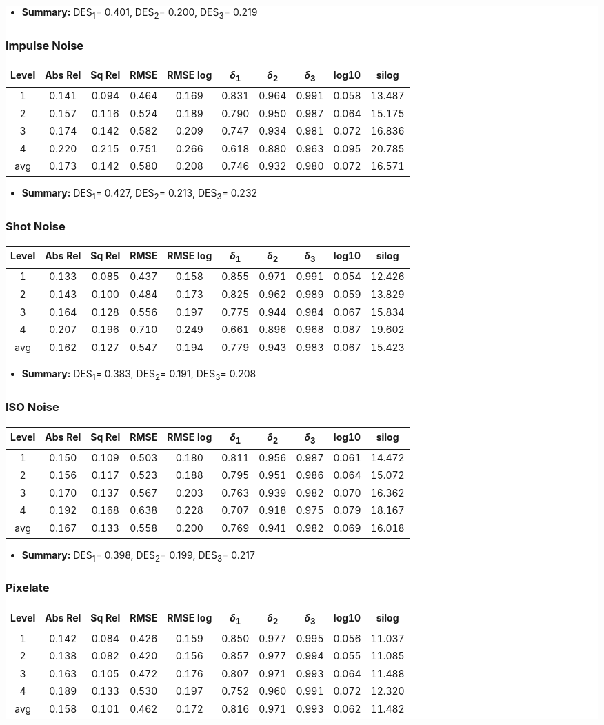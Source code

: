- **Summary:** $\text{DES}_1=$ 0.401, $\text{DES}_2=$ 0.200, $\text{DES}_3=$ 0.219


### Impulse Noise
| Level | $\text{Abs Rel}$ | $\text{Sq Rel}$ | $\text{RMSE}$ | $\text{RMSE log}$ | $\delta_{1}$ | $\delta_{2}$ | $\delta_{3}$ | $\text{log10}$ | $\text{silog}$ |
| :---: | :---: | :---: | :---: | :---: | :---: | :---: | :---: | :---: | :---: |
|   1   | 0.141 | 0.094 | 0.464 | 0.169 | 0.831 | 0.964 | 0.991 | 0.058 | 13.487 |
|   2   | 0.157 | 0.116 | 0.524 | 0.189 | 0.790 | 0.950 | 0.987 | 0.064 | 15.175 |
|   3   | 0.174 | 0.142 | 0.582 | 0.209 | 0.747 | 0.934 | 0.981 | 0.072 | 16.836 |
|   4   | 0.220 | 0.215 | 0.751 | 0.266 | 0.618 | 0.880 | 0.963 | 0.095 | 20.785 |
|  avg  | 0.173 | 0.142 | 0.580 | 0.208 | 0.746 | 0.932 | 0.980 | 0.072 | 16.571 |

- **Summary:** $\text{DES}_1=$ 0.427, $\text{DES}_2=$ 0.213, $\text{DES}_3=$ 0.232


### Shot Noise
| Level | $\text{Abs Rel}$ | $\text{Sq Rel}$ | $\text{RMSE}$ | $\text{RMSE log}$ | $\delta_{1}$ | $\delta_{2}$ | $\delta_{3}$ | $\text{log10}$ | $\text{silog}$ |
| :---: | :---: | :---: | :---: | :---: | :---: | :---: | :---: | :---: | :---: |
|   1   | 0.133 | 0.085 | 0.437 | 0.158 | 0.855 | 0.971 | 0.991 | 0.054 | 12.426 |
|   2   | 0.143 | 0.100 | 0.484 | 0.173 | 0.825 | 0.962 | 0.989 | 0.059 | 13.829 |
|   3   | 0.164 | 0.128 | 0.556 | 0.197 | 0.775 | 0.944 | 0.984 | 0.067 | 15.834 |
|   4   | 0.207 | 0.196 | 0.710 | 0.249 | 0.661 | 0.896 | 0.968 | 0.087 | 19.602 |
|  avg  | 0.162 | 0.127 | 0.547 | 0.194 | 0.779 | 0.943 | 0.983 | 0.067 | 15.423 |

- **Summary:** $\text{DES}_1=$ 0.383, $\text{DES}_2=$ 0.191, $\text{DES}_3=$ 0.208


### ISO Noise
| Level | $\text{Abs Rel}$ | $\text{Sq Rel}$ | $\text{RMSE}$ | $\text{RMSE log}$ | $\delta_{1}$ | $\delta_{2}$ | $\delta_{3}$ | $\text{log10}$ | $\text{silog}$ |
| :---: | :---: | :---: | :---: | :---: | :---: | :---: | :---: | :---: | :---: |
|   1   | 0.150 | 0.109 | 0.503 | 0.180 | 0.811 | 0.956 | 0.987 | 0.061 | 14.472 |
|   2   | 0.156 | 0.117 | 0.523 | 0.188 | 0.795 | 0.951 | 0.986 | 0.064 | 15.072 |
|   3   | 0.170 | 0.137 | 0.567 | 0.203 | 0.763 | 0.939 | 0.982 | 0.070 | 16.362 |
|   4   | 0.192 | 0.168 | 0.638 | 0.228 | 0.707 | 0.918 | 0.975 | 0.079 | 18.167 |
|  avg  | 0.167 | 0.133 | 0.558 | 0.200 | 0.769 | 0.941 | 0.982 | 0.069 | 16.018 |

- **Summary:** $\text{DES}_1=$ 0.398, $\text{DES}_2=$ 0.199, $\text{DES}_3=$ 0.217


### Pixelate
| Level | $\text{Abs Rel}$ | $\text{Sq Rel}$ | $\text{RMSE}$ | $\text{RMSE log}$ | $\delta_{1}$ | $\delta_{2}$ | $\delta_{3}$ | $\text{log10}$ | $\text{silog}$ |
| :---: | :---: | :---: | :---: | :---: | :---: | :---: | :---: | :---: | :---: |
|   1   | 0.142 | 0.084 | 0.426 | 0.159 | 0.850 | 0.977 | 0.995 | 0.056 | 11.037 |
|   2   | 0.138 | 0.082 | 0.420 | 0.156 | 0.857 | 0.977 | 0.994 | 0.055 | 11.085 |
|   3   | 0.163 | 0.105 | 0.472 | 0.176 | 0.807 | 0.971 | 0.993 | 0.064 | 11.488 |
|   4   | 0.189 | 0.133 | 0.530 | 0.197 | 0.752 | 0.960 | 0.991 | 0.072 | 12.320 |
|  avg  | 0.158 | 0.101 | 0.462 | 0.172 | 0.816 | 0.971 | 0.993 | 0.062 | 11.482 |
